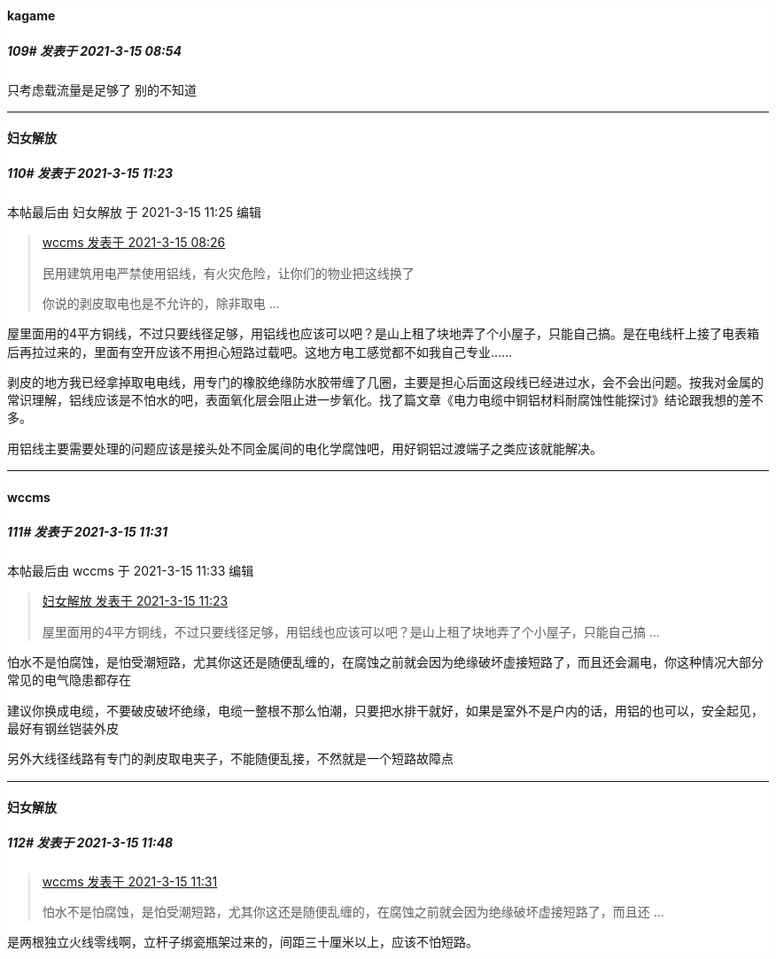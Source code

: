 ####  kagame  
##### 109#       发表于 2021-3-15 08:54


只考虑载流量是足够了 别的不知道


-----

####  妇女解放  
##### 110#       发表于 2021-3-15 11:23


 本帖最后由 妇女解放 于 2021-3-15 11:25 编辑 
<blockquote><a href="httphttps://bbs.saraba1st.com/2b/forum.php?mod=redirect&amp;goto=findpost&amp;pid=50627239&amp;ptid=1992505" target="_blank">wccms 发表于 2021-3-15 08:26</a>

民用建筑用电严禁使用铝线，有火灾危险，让你们的物业把这线换了


你说的剥皮取电也是不允许的，除非取电 ...</blockquote>
屋里面用的4平方铜线，不过只要线径足够，用铝线也应该可以吧？是山上租了块地弄了个小屋子，只能自己搞。是在电线杆上接了电表箱后再拉过来的，里面有空开应该不用担心短路过载吧。这地方电工感觉都不如我自己专业……

剥皮的地方我已经拿掉取电电线，用专门的橡胶绝缘防水胶带缠了几圈，主要是担心后面这段线已经进过水，会不会出问题。按我对金属的常识理解，铝线应该是不怕水的吧，表面氧化层会阻止进一步氧化。找了篇文章《电力电缆中铜铝材料耐腐蚀性能探讨》结论跟我想的差不多。

用铝线主要需要处理的问题应该是接头处不同金属间的电化学腐蚀吧，用好铜铝过渡端子之类应该就能解决。


-----

####  wccms  
##### 111#       发表于 2021-3-15 11:31


 本帖最后由 wccms 于 2021-3-15 11:33 编辑 
<blockquote><a href="httphttps://bbs.saraba1st.com/2b/forum.php?mod=redirect&amp;goto=findpost&amp;pid=50629225&amp;ptid=1992505" target="_blank">妇女解放 发表于 2021-3-15 11:23</a>

屋里面用的4平方铜线，不过只要线径足够，用铝线也应该可以吧？是山上租了块地弄了个小屋子，只能自己搞 ...</blockquote>
怕水不是怕腐蚀，是怕受潮短路，尤其你这还是随便乱缠的，在腐蚀之前就会因为绝缘破坏虚接短路了，而且还会漏电，你这种情况大部分常见的电气隐患都存在


建议你换成电缆，不要破皮破坏绝缘，电缆一整根不那么怕潮，只要把水排干就好，如果是室外不是户内的话，用铝的也可以，安全起见，最好有钢丝铠装外皮


另外大线径线路有专门的剥皮取电夹子，不能随便乱接，不然就是一个短路故障点


-----

####  妇女解放  
##### 112#       发表于 2021-3-15 11:48


<blockquote><a href="httphttps://bbs.saraba1st.com/2b/forum.php?mod=redirect&amp;goto=findpost&amp;pid=50629311&amp;ptid=1992505" target="_blank">wccms 发表于 2021-3-15 11:31</a>

怕水不是怕腐蚀，是怕受潮短路，尤其你这还是随便乱缠的，在腐蚀之前就会因为绝缘破坏虚接短路了，而且还 ...</blockquote>
是两根独立火线零线啊，立杆子绑瓷瓶架过来的，间距三十厘米以上，应该不怕短路。
